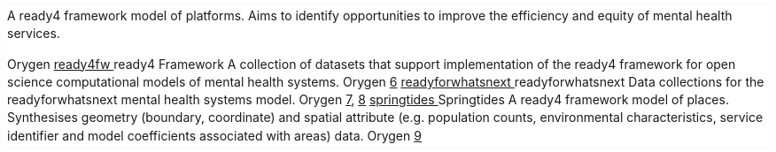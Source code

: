A ready4 framework model of platforms. Aims to identify opportunities to improve the efficiency and equity of mental health services.
</td>
<td style="text-align:left;">
Orygen
</td>
<td style="text-align:left;">
</td>
</tr>
<tr>
<td style="text-align:left;">
<a href="https://dataverse.harvard.edu/dataverse/ready4fw"> ready4fw </a>
</td>
<td style="text-align:left;">
ready4 Framework
</td>
<td style="text-align:left;">
A collection of datasets that support implementation of the ready4 framework for open science computational models of mental health systems.
</td>
<td style="text-align:left;">
Orygen
</td>
<td style="text-align:left;">
<a href="https://doi.org/10.7910/DVN/RIQTKK" style="     ">6</a>
</td>
</tr>
<tr>
<td style="text-align:left;">
<a href="https://dataverse.harvard.edu/dataverse/readyforwhatsnext"> readyforwhatsnext </a>
</td>
<td style="text-align:left;">
readyforwhatsnext
</td>
<td style="text-align:left;">
Data collections for the readyforwhatsnext mental health systems model.
</td>
<td style="text-align:left;">
Orygen
</td>
<td style="text-align:left;">
<a href="https://doi.org/10.7910/DVN/QBZFQV" style="     ">7</a>, <a href="https://doi.org/10.7910/DVN/JHSCDJ" style="     ">8</a>
</td>
</tr>
<tr>
<td style="text-align:left;">
<a href="https://dataverse.harvard.edu/dataverse/springtides"> springtides </a>
</td>
<td style="text-align:left;">
Springtides
</td>
<td style="text-align:left;">
A ready4 framework model of places. Synthesises geometry (boundary, coordinate) and spatial attribute (e.g. population counts, environmental characteristics, service identifier and model coefficients associated with areas) data.
</td>
<td style="text-align:left;">
Orygen
</td>
<td style="text-align:left;">
<a href="https://doi.org/10.7910/DVN/V3OKZV" style="     ">9</a>
</td>
</tr>
